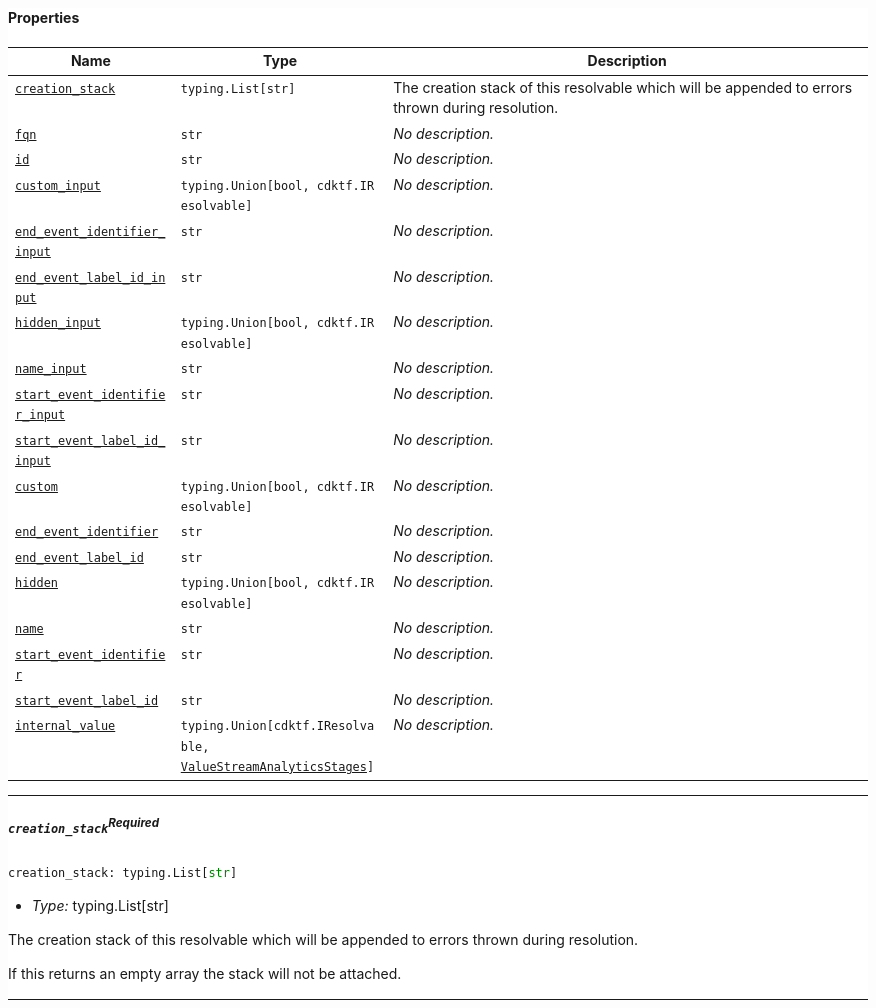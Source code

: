 
#### Properties <a name="Properties" id="Properties"></a>

| **Name** | **Type** | **Description** |
| --- | --- | --- |
| <code><a href="#@cdktf/provider-gitlab.valueStreamAnalytics.ValueStreamAnalyticsStagesOutputReference.property.creationStack">creation_stack</a></code> | <code>typing.List[str]</code> | The creation stack of this resolvable which will be appended to errors thrown during resolution. |
| <code><a href="#@cdktf/provider-gitlab.valueStreamAnalytics.ValueStreamAnalyticsStagesOutputReference.property.fqn">fqn</a></code> | <code>str</code> | *No description.* |
| <code><a href="#@cdktf/provider-gitlab.valueStreamAnalytics.ValueStreamAnalyticsStagesOutputReference.property.id">id</a></code> | <code>str</code> | *No description.* |
| <code><a href="#@cdktf/provider-gitlab.valueStreamAnalytics.ValueStreamAnalyticsStagesOutputReference.property.customInput">custom_input</a></code> | <code>typing.Union[bool, cdktf.IResolvable]</code> | *No description.* |
| <code><a href="#@cdktf/provider-gitlab.valueStreamAnalytics.ValueStreamAnalyticsStagesOutputReference.property.endEventIdentifierInput">end_event_identifier_input</a></code> | <code>str</code> | *No description.* |
| <code><a href="#@cdktf/provider-gitlab.valueStreamAnalytics.ValueStreamAnalyticsStagesOutputReference.property.endEventLabelIdInput">end_event_label_id_input</a></code> | <code>str</code> | *No description.* |
| <code><a href="#@cdktf/provider-gitlab.valueStreamAnalytics.ValueStreamAnalyticsStagesOutputReference.property.hiddenInput">hidden_input</a></code> | <code>typing.Union[bool, cdktf.IResolvable]</code> | *No description.* |
| <code><a href="#@cdktf/provider-gitlab.valueStreamAnalytics.ValueStreamAnalyticsStagesOutputReference.property.nameInput">name_input</a></code> | <code>str</code> | *No description.* |
| <code><a href="#@cdktf/provider-gitlab.valueStreamAnalytics.ValueStreamAnalyticsStagesOutputReference.property.startEventIdentifierInput">start_event_identifier_input</a></code> | <code>str</code> | *No description.* |
| <code><a href="#@cdktf/provider-gitlab.valueStreamAnalytics.ValueStreamAnalyticsStagesOutputReference.property.startEventLabelIdInput">start_event_label_id_input</a></code> | <code>str</code> | *No description.* |
| <code><a href="#@cdktf/provider-gitlab.valueStreamAnalytics.ValueStreamAnalyticsStagesOutputReference.property.custom">custom</a></code> | <code>typing.Union[bool, cdktf.IResolvable]</code> | *No description.* |
| <code><a href="#@cdktf/provider-gitlab.valueStreamAnalytics.ValueStreamAnalyticsStagesOutputReference.property.endEventIdentifier">end_event_identifier</a></code> | <code>str</code> | *No description.* |
| <code><a href="#@cdktf/provider-gitlab.valueStreamAnalytics.ValueStreamAnalyticsStagesOutputReference.property.endEventLabelId">end_event_label_id</a></code> | <code>str</code> | *No description.* |
| <code><a href="#@cdktf/provider-gitlab.valueStreamAnalytics.ValueStreamAnalyticsStagesOutputReference.property.hidden">hidden</a></code> | <code>typing.Union[bool, cdktf.IResolvable]</code> | *No description.* |
| <code><a href="#@cdktf/provider-gitlab.valueStreamAnalytics.ValueStreamAnalyticsStagesOutputReference.property.name">name</a></code> | <code>str</code> | *No description.* |
| <code><a href="#@cdktf/provider-gitlab.valueStreamAnalytics.ValueStreamAnalyticsStagesOutputReference.property.startEventIdentifier">start_event_identifier</a></code> | <code>str</code> | *No description.* |
| <code><a href="#@cdktf/provider-gitlab.valueStreamAnalytics.ValueStreamAnalyticsStagesOutputReference.property.startEventLabelId">start_event_label_id</a></code> | <code>str</code> | *No description.* |
| <code><a href="#@cdktf/provider-gitlab.valueStreamAnalytics.ValueStreamAnalyticsStagesOutputReference.property.internalValue">internal_value</a></code> | <code>typing.Union[cdktf.IResolvable, <a href="#@cdktf/provider-gitlab.valueStreamAnalytics.ValueStreamAnalyticsStages">ValueStreamAnalyticsStages</a>]</code> | *No description.* |

---

##### `creation_stack`<sup>Required</sup> <a name="creation_stack" id="@cdktf/provider-gitlab.valueStreamAnalytics.ValueStreamAnalyticsStagesOutputReference.property.creationStack"></a>

```python
creation_stack: typing.List[str]
```

- *Type:* typing.List[str]

The creation stack of this resolvable which will be appended to errors thrown during resolution.

If this returns an empty array the stack will not be attached.

---
